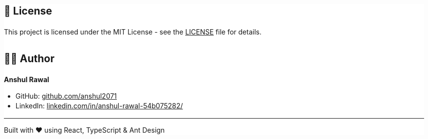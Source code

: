 ## 📜 License

This project is licensed under the MIT License - see the [LICENSE](LICENSE) file for details.

## 👨‍💻 Author

**Anshul Rawal**
- GitHub: [github.com/anshul2071](https://github.com/anshul2071)
- LinkedIn: [linkedin.com/in/anshul-rawal-54b075282/](https://www.linkedin.com/in/anshul-rawal-54b075282/)

---

Built with ❤️ using React, TypeScript & Ant Design
